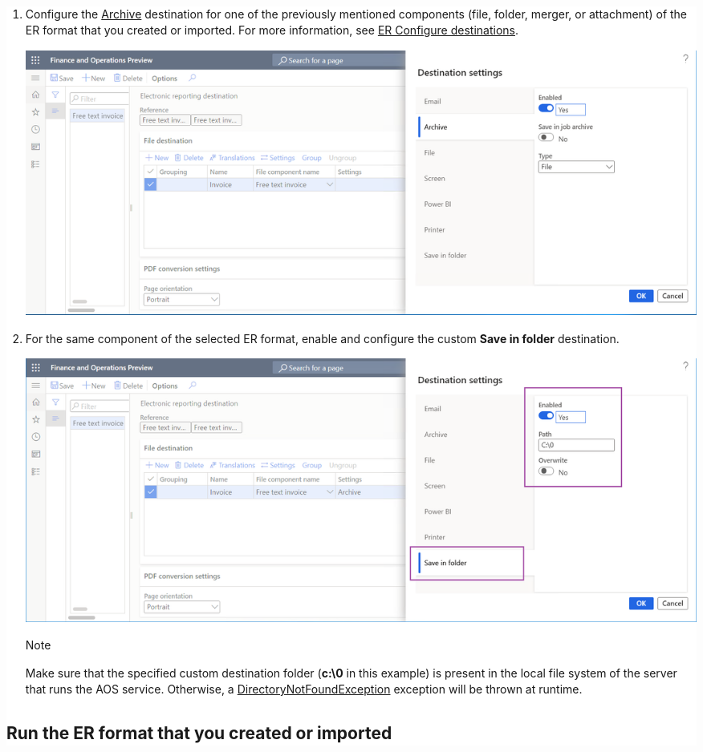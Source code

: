 1. Configure the [Archive](er-destination-type-archive.md) destination for one of the previously mentioned components (file, folder, merger, or attachment) of the ER format that you created or imported. For more information, see [ER Configure destinations](tasks/er-destinations-2016-11.md).

    ![Configuring the Archive destination in the Destination settings dialog box](media/er-custom-file-destination-destination-setting-archive.png)

2. For the same component of the selected ER format, enable and configure the custom **Save in folder** destination.

    ![Configuring the Save in folder destination in the Destination settings dialog box](media/er-custom-file-destination-destination-setting-custom.png)

    > [!NOTE] 
    > Make sure that the specified custom destination folder (**c:\\0** in this example) is present in the local file system of the server that runs the AOS service. Otherwise, a [DirectoryNotFoundException](https://docs.microsoft.com/dotnet/api/system.io.directorynotfoundexception?view=netcore-3.1) exception will be thrown at runtime.

## Run the ER format that you created or imported
